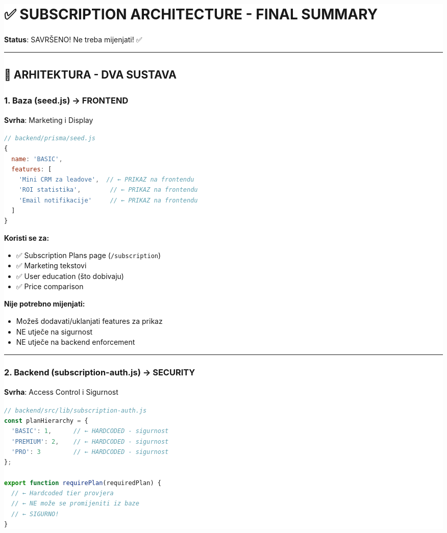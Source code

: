 # ✅ SUBSCRIPTION ARCHITECTURE - FINAL SUMMARY

**Status**: SAVRŠENO! Ne treba mijenjati! ✅

---

## 🎯 **ARHITEKTURA - DVA SUSTAVA**

### **1. Baza (seed.js) → FRONTEND** 
**Svrha**: Marketing i Display

```javascript
// backend/prisma/seed.js
{
  name: 'BASIC',
  features: [
    'Mini CRM za leadove',  // ← PRIKAZ na frontendu
    'ROI statistika',        // ← PRIKAZ na frontendu
    'Email notifikacije'     // ← PRIKAZ na frontendu
  ]
}
```

**Koristi se za:**
- ✅ Subscription Plans page (`/subscription`)
- ✅ Marketing tekstovi
- ✅ User education (što dobivaju)
- ✅ Price comparison

**Nije potrebno mijenjati:**
- Možeš dodavati/uklanjati features za prikaz
- NE utječe na sigurnost
- NE utječe na backend enforcement

---

### **2. Backend (subscription-auth.js) → SECURITY**
**Svrha**: Access Control i Sigurnost

```javascript
// backend/src/lib/subscription-auth.js
const planHierarchy = { 
  'BASIC': 1,      // ← HARDCODED - sigurnost
  'PREMIUM': 2,    // ← HARDCODED - sigurnost
  'PRO': 3         // ← HARDCODED - sigurnost
};

export function requirePlan(requiredPlan) {
  // ← Hardcoded tier provjera
  // ← NE može se promijeniti iz baze
  // ← SIGURNO!
}
```
